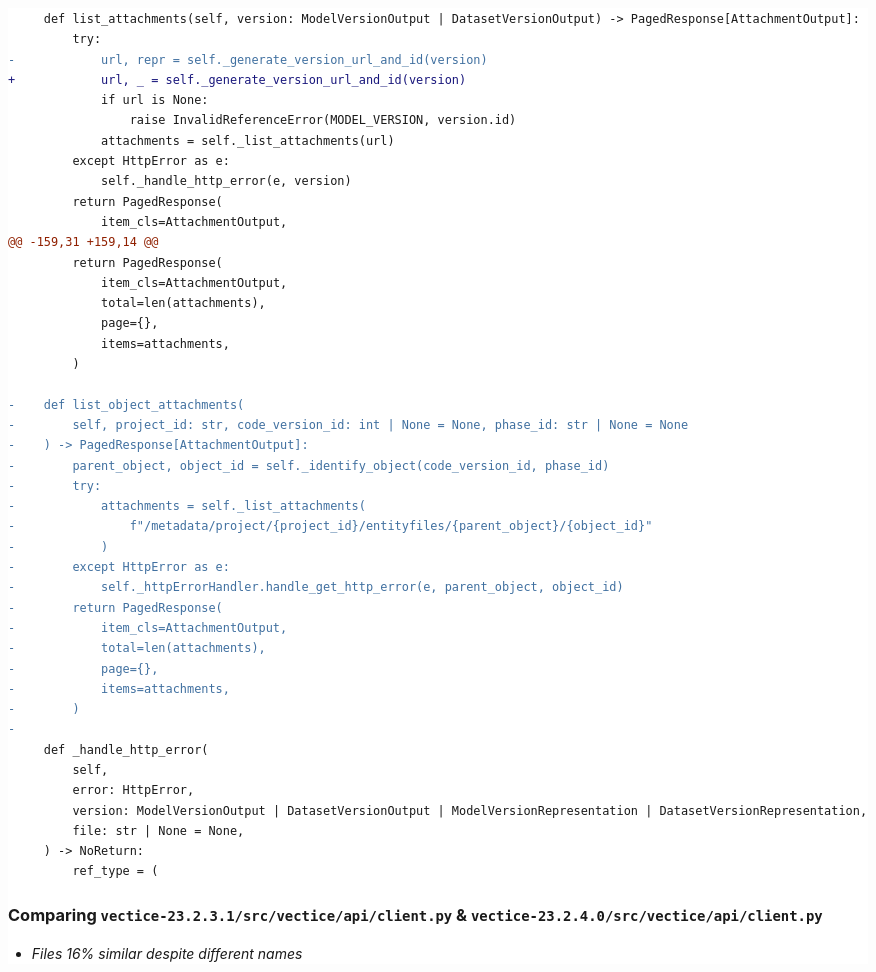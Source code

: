 ```diff
     def list_attachments(self, version: ModelVersionOutput | DatasetVersionOutput) -> PagedResponse[AttachmentOutput]:
         try:
-            url, repr = self._generate_version_url_and_id(version)
+            url, _ = self._generate_version_url_and_id(version)
             if url is None:
                 raise InvalidReferenceError(MODEL_VERSION, version.id)
             attachments = self._list_attachments(url)
         except HttpError as e:
             self._handle_http_error(e, version)
         return PagedResponse(
             item_cls=AttachmentOutput,
@@ -159,31 +159,14 @@
         return PagedResponse(
             item_cls=AttachmentOutput,
             total=len(attachments),
             page={},
             items=attachments,
         )
 
-    def list_object_attachments(
-        self, project_id: str, code_version_id: int | None = None, phase_id: str | None = None
-    ) -> PagedResponse[AttachmentOutput]:
-        parent_object, object_id = self._identify_object(code_version_id, phase_id)
-        try:
-            attachments = self._list_attachments(
-                f"/metadata/project/{project_id}/entityfiles/{parent_object}/{object_id}"
-            )
-        except HttpError as e:
-            self._httpErrorHandler.handle_get_http_error(e, parent_object, object_id)
-        return PagedResponse(
-            item_cls=AttachmentOutput,
-            total=len(attachments),
-            page={},
-            items=attachments,
-        )
-
     def _handle_http_error(
         self,
         error: HttpError,
         version: ModelVersionOutput | DatasetVersionOutput | ModelVersionRepresentation | DatasetVersionRepresentation,
         file: str | None = None,
     ) -> NoReturn:
         ref_type = (
```

### Comparing `vectice-23.2.3.1/src/vectice/api/client.py` & `vectice-23.2.4.0/src/vectice/api/client.py`

 * *Files 16% similar despite different names*
